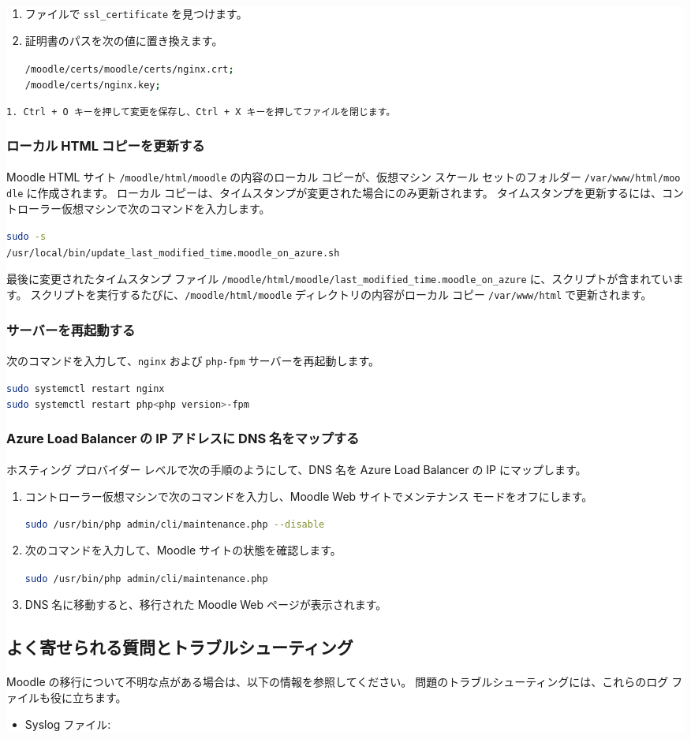    1. ファイルで `ssl_certificate` を見つけます。

   1. 証明書のパスを次の値に置き換えます。

      ```bash
      /moodle/certs/moodle/certs/nginx.crt;
      /moodle/certs/nginx.key;
      ```

    1. Ctrl + O キーを押して変更を保存し、Ctrl + X キーを押してファイルを閉じます。

### <a name="update-local-html-copy"></a>ローカル HTML コピーを更新する

Moodle HTML サイト `/moodle/html/moodle` の内容のローカル コピーが、仮想マシン スケール セットのフォルダー `/var/www/html/moodle` に作成されます。 ローカル コピーは、タイムスタンプが変更された場合にのみ更新されます。 タイムスタンプを更新するには、コントローラー仮想マシンで次のコマンドを入力します。

```bash
sudo -s
/usr/local/bin/update_last_modified_time.moodle_on_azure.sh
```

最後に変更されたタイムスタンプ ファイル `/moodle/html/moodle/last_modified_time.moodle_on_azure` に、スクリプトが含まれています。 スクリプトを実行するたびに、`/moodle/html/moodle` ディレクトリの内容がローカル コピー `/var/www/html` で更新されます。

### <a name="restart-servers"></a>サーバーを再起動する

次のコマンドを入力して、`nginx` および `php-fpm` サーバーを再起動します。

```bash
sudo systemctl restart nginx
sudo systemctl restart php<php version>-fpm
```

### <a name="map-the-dns-name-to-the-azure-load-balancer-ip-address"></a>Azure Load Balancer の IP アドレスに DNS 名をマップする

ホスティング プロバイダー レベルで次の手順のようにして、DNS 名を Azure Load Balancer の IP にマップします。

1. コントローラー仮想マシンで次のコマンドを入力し、Moodle Web サイトでメンテナンス モードをオフにします。


   ```bash
   sudo /usr/bin/php admin/cli/maintenance.php --disable
   ```

1. 次のコマンドを入力して、Moodle サイトの状態を確認します。

   ```bash
   sudo /usr/bin/php admin/cli/maintenance.php
   ```

1. DNS 名に移動すると、移行された Moodle Web ページが表示されます。

## <a name="frequently-asked-questions-and-troubleshooting"></a>よく寄せられる質問とトラブルシューティング

Moodle の移行について不明な点がある場合は、以下の情報を参照してください。 問題のトラブルシューティングには、これらのログ ファイルも役に立ちます。

- Syslog ファイル:
